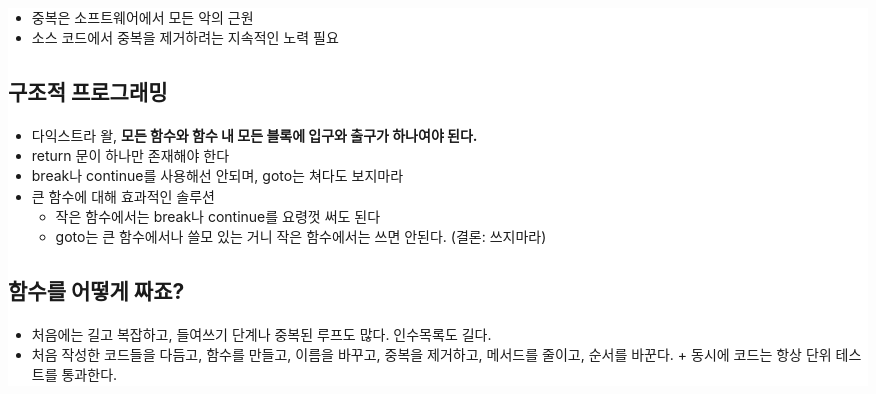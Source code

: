- 중복은 소프트웨어에서 모든 악의 근원
- 소스 코드에서 중복을 제거하려는 지속적인 노력 필요

## 구조적 프로그래밍

- 다익스트라 왈, **모든 함수와 함수 내 모든 블록에 입구와 출구가 하나여야 된다.**
- return 문이 하나만 존재해야 한다
- break나 continue를 사용해선 안되며, goto는 쳐다도 보지마라
- 큰 함수에 대해 효과적인 솔루션
  - 작은 함수에서는 break나 continue를 요령껏 써도 된다
  - goto는 큰 함수에서나 쓸모 있는 거니 작은 함수에서는 쓰면 안된다. (결론: 쓰지마라)

## 함수를 어떻게 짜죠?

- 처음에는 길고 복잡하고, 들여쓰기 단계나 중복된 루프도 많다. 인수목록도 길다.
- 처음 작성한 코드들을 다듬고, 함수를 만들고, 이름을 바꾸고, 중복을 제거하고, 메서드를 줄이고, 순서를 바꾼다. + 동시에 코드는 항상 단위 테스트를 통과한다.

